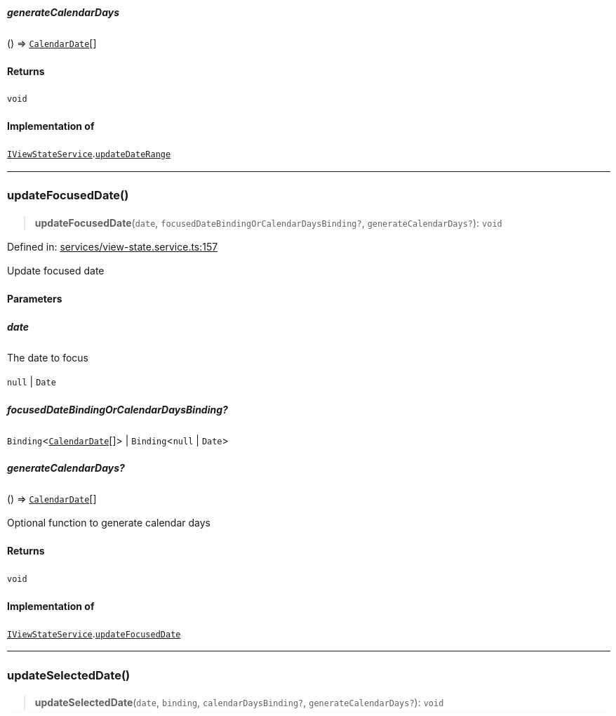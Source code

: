 ##### generateCalendarDays

() => [`CalendarDate`](../interfaces/CalendarDate.md)[]

#### Returns

`void`

#### Implementation of

[`IViewStateService`](../interfaces/IViewStateService.md).[`updateDateRange`](../interfaces/IViewStateService.md#updatedaterange)

***

### updateFocusedDate()

> **updateFocusedDate**(`date`, `focusedDateBindingOrCalendarDaysBinding?`, `generateCalendarDays?`): `void`

Defined in: [services/view-state.service.ts:157](https://github.com/jmkcoder/uplink-protocol-calendar/blob/f78ad3d76836bc48e6721214f929c06c541c2ab7/src/services/view-state.service.ts#L157)

Update focused date

#### Parameters

##### date

The date to focus

`null` | `Date`

##### focusedDateBindingOrCalendarDaysBinding?

`Binding`\<[`CalendarDate`](../interfaces/CalendarDate.md)[]\> | `Binding`\<`null` \| `Date`\>

##### generateCalendarDays?

() => [`CalendarDate`](../interfaces/CalendarDate.md)[]

Optional function to generate calendar days

#### Returns

`void`

#### Implementation of

[`IViewStateService`](../interfaces/IViewStateService.md).[`updateFocusedDate`](../interfaces/IViewStateService.md#updatefocuseddate)

***

### updateSelectedDate()

> **updateSelectedDate**(`date`, `binding`, `calendarDaysBinding?`, `generateCalendarDays?`): `void`
